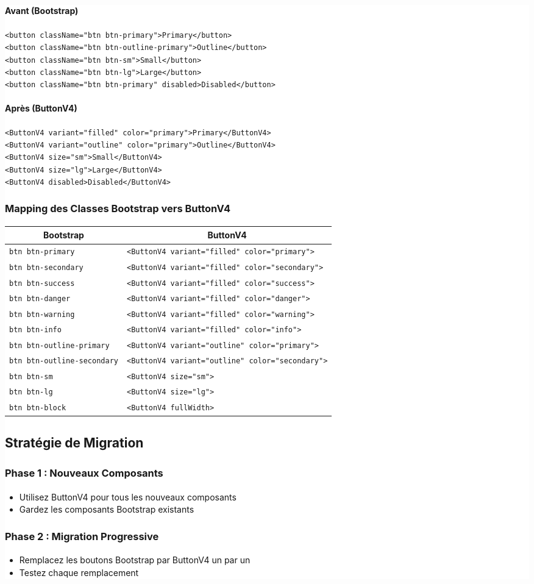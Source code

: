 #### Avant (Bootstrap)
```tsx
<button className="btn btn-primary">Primary</button>
<button className="btn btn-outline-primary">Outline</button>
<button className="btn btn-sm">Small</button>
<button className="btn btn-lg">Large</button>
<button className="btn btn-primary" disabled>Disabled</button>
```

#### Après (ButtonV4)
```tsx
<ButtonV4 variant="filled" color="primary">Primary</ButtonV4>
<ButtonV4 variant="outline" color="primary">Outline</ButtonV4>
<ButtonV4 size="sm">Small</ButtonV4>
<ButtonV4 size="lg">Large</ButtonV4>
<ButtonV4 disabled>Disabled</ButtonV4>
```

### Mapping des Classes Bootstrap vers ButtonV4

| Bootstrap | ButtonV4 |
|-----------|----------|
| `btn btn-primary` | `<ButtonV4 variant="filled" color="primary">` |
| `btn btn-secondary` | `<ButtonV4 variant="filled" color="secondary">` |
| `btn btn-success` | `<ButtonV4 variant="filled" color="success">` |
| `btn btn-danger` | `<ButtonV4 variant="filled" color="danger">` |
| `btn btn-warning` | `<ButtonV4 variant="filled" color="warning">` |
| `btn btn-info` | `<ButtonV4 variant="filled" color="info">` |
| `btn btn-outline-primary` | `<ButtonV4 variant="outline" color="primary">` |
| `btn btn-outline-secondary` | `<ButtonV4 variant="outline" color="secondary">` |
| `btn btn-sm` | `<ButtonV4 size="sm">` |
| `btn btn-lg` | `<ButtonV4 size="lg">` |
| `btn btn-block` | `<ButtonV4 fullWidth>` |

## Stratégie de Migration

### Phase 1 : Nouveaux Composants
- Utilisez ButtonV4 pour tous les nouveaux composants
- Gardez les composants Bootstrap existants

### Phase 2 : Migration Progressive
- Remplacez les boutons Bootstrap par ButtonV4 un par un
- Testez chaque remplacement
